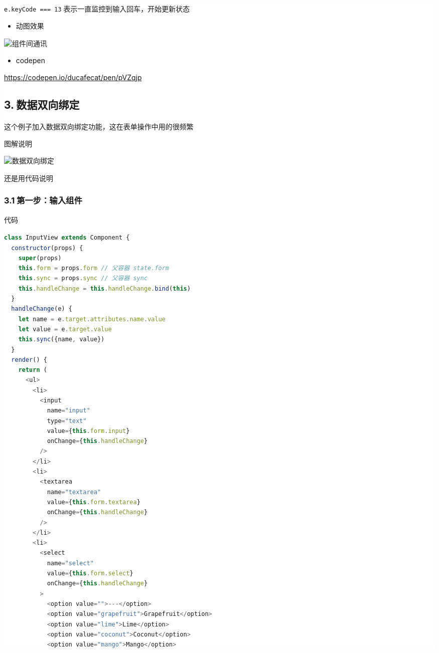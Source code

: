 `e.keyCode === 13` 表示一直监控到输入回车，开始更新状态

* 动图效果

![组件间通讯](http://oflimcy5e.bkt.clouddn.com/SearchInput2.gif)

* codepen

https://codepen.io/ducafecat/pen/pVZqjp

## 3. 数据双向绑定

这个例子加入数据双向绑定功能，这在表单操作中用的很频繁

图解说明

![数据双向绑定](http://oflimcy5e.bkt.clouddn.com/ducafecat_2018-05-23-15-04-26.png)

还是用代码说明

### 3.1 第一步：输入组件

代码

```js
class InputView extends Component {
  constructor(props) {
    super(props)
    this.form = props.form // 父容器 state.form
    this.sync = props.sync // 父容器 sync
    this.handleChange = this.handleChange.bind(this)
  }
  handleChange(e) {
    let name = e.target.attributes.name.value
    let value = e.target.value
    this.sync({name, value})
  }
  render() {
    return (
      <ul>
        <li>
          <input
            name="input"
            type="text"
            value={this.form.input}
            onChange={this.handleChange}
          />
        </li>
        <li>
          <textarea
            name="textarea"
            value={this.form.textarea}
            onChange={this.handleChange}
          />
        </li>
        <li>
          <select
            name="select"
            value={this.form.select}
            onChange={this.handleChange}
          >
            <option value="">---</option>
            <option value="grapefruit">Grapefruit</option>
            <option value="lime">Lime</option>
            <option value="coconut">Coconut</option>
            <option value="mango">Mango</option>
```